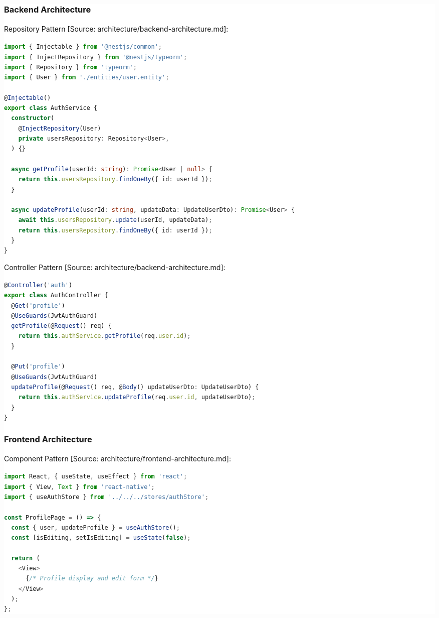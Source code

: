 ### Backend Architecture
Repository Pattern [Source: architecture/backend-architecture.md]:
```typescript
import { Injectable } from '@nestjs/common';
import { InjectRepository } from '@nestjs/typeorm';
import { Repository } from 'typeorm';
import { User } from './entities/user.entity';

@Injectable()
export class AuthService {
  constructor(
    @InjectRepository(User)
    private usersRepository: Repository<User>,
  ) {}

  async getProfile(userId: string): Promise<User | null> {
    return this.usersRepository.findOneBy({ id: userId });
  }

  async updateProfile(userId: string, updateData: UpdateUserDto): Promise<User> {
    await this.usersRepository.update(userId, updateData);
    return this.usersRepository.findOneBy({ id: userId });
  }
}
```

Controller Pattern [Source: architecture/backend-architecture.md]:
```typescript
@Controller('auth')
export class AuthController {
  @Get('profile')
  @UseGuards(JwtAuthGuard)
  getProfile(@Request() req) {
    return this.authService.getProfile(req.user.id);
  }

  @Put('profile')
  @UseGuards(JwtAuthGuard)
  updateProfile(@Request() req, @Body() updateUserDto: UpdateUserDto) {
    return this.authService.updateProfile(req.user.id, updateUserDto);
  }
}
```

### Frontend Architecture
Component Pattern [Source: architecture/frontend-architecture.md]:
```typescript
import React, { useState, useEffect } from 'react';
import { View, Text } from 'react-native';
import { useAuthStore } from '../../../stores/authStore';

const ProfilePage = () => {
  const { user, updateProfile } = useAuthStore();
  const [isEditing, setIsEditing] = useState(false);
  
  return (
    <View>
      {/* Profile display and edit form */}
    </View>
  );
};
```
